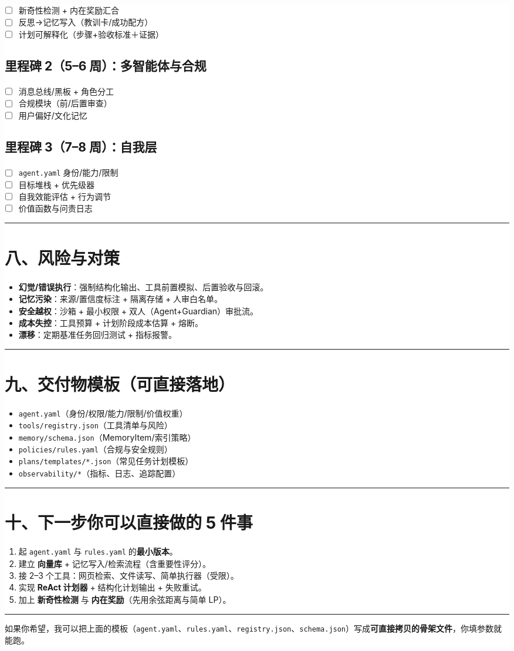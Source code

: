 * [ ] 新奇性检测 + 内在奖励汇合
* [ ] 反思→记忆写入（教训卡/成功配方）
* [ ] 计划可解释化（步骤+验收标准＋证据）

## 里程碑 2（5–6 周）：多智能体与合规

* [ ] 消息总线/黑板 + 角色分工
* [ ] 合规模块（前/后置审查）
* [ ] 用户偏好/文化记忆

## 里程碑 3（7–8 周）：自我层

* [ ] `agent.yaml` 身份/能力/限制
* [ ] 目标堆栈 + 优先级器
* [ ] 自我效能评估 + 行为调节
* [ ] 价值函数与问责日志

---

# 八、风险与对策

* **幻觉/错误执行**：强制结构化输出、工具前置模拟、后置验收与回滚。
* **记忆污染**：来源/置信度标注 + 隔离存储 + 人审白名单。
* **安全越权**：沙箱 + 最小权限 + 双人（Agent+Guardian）审批流。
* **成本失控**：工具预算 + 计划阶段成本估算 + 熔断。
* **漂移**：定期基准任务回归测试 + 指标报警。

---

# 九、交付物模板（可直接落地）

* `agent.yaml`（身份/权限/能力/限制/价值权重）
* `tools/registry.json`（工具清单与风险）
* `memory/schema.json`（MemoryItem/索引策略）
* `policies/rules.yaml`（合规与安全规则）
* `plans/templates/*.json`（常见任务计划模板）
* `observability/*`（指标、日志、追踪配置）

---

# 十、下一步你可以直接做的 5 件事

1. 起 `agent.yaml` 与 `rules.yaml` 的**最小版本**。
2. 建立 **向量库** + 记忆写入/检索流程（含重要性评分）。
3. 接 2–3 个工具：网页检索、文件读写、简单执行器（受限）。
4. 实现 **ReAct 计划器** + 结构化计划输出 + 失败重试。
5. 加上 **新奇性检测** 与 **内在奖励**（先用余弦距离与简单 LP）。

---

如果你希望，我可以把上面的模板（`agent.yaml`、`rules.yaml`、`registry.json`、`schema.json`）写成**可直接拷贝的骨架文件**，你填参数就能跑。
